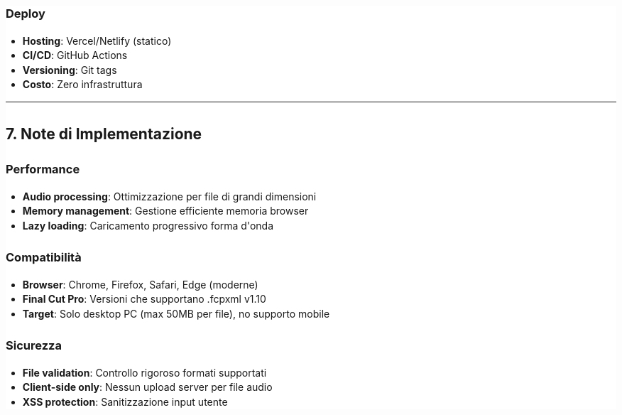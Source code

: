 ### Deploy
- **Hosting**: Vercel/Netlify (statico)
- **CI/CD**: GitHub Actions
- **Versioning**: Git tags
- **Costo**: Zero infrastruttura

---

## 7. Note di Implementazione

### Performance
- **Audio processing**: Ottimizzazione per file di grandi dimensioni
- **Memory management**: Gestione efficiente memoria browser
- **Lazy loading**: Caricamento progressivo forma d'onda

### Compatibilità
- **Browser**: Chrome, Firefox, Safari, Edge (moderne)
- **Final Cut Pro**: Versioni che supportano .fcpxml v1.10
- **Target**: Solo desktop PC (max 50MB per file), no supporto mobile

### Sicurezza
- **File validation**: Controllo rigoroso formati supportati
- **Client-side only**: Nessun upload server per file audio
- **XSS protection**: Sanitizzazione input utente